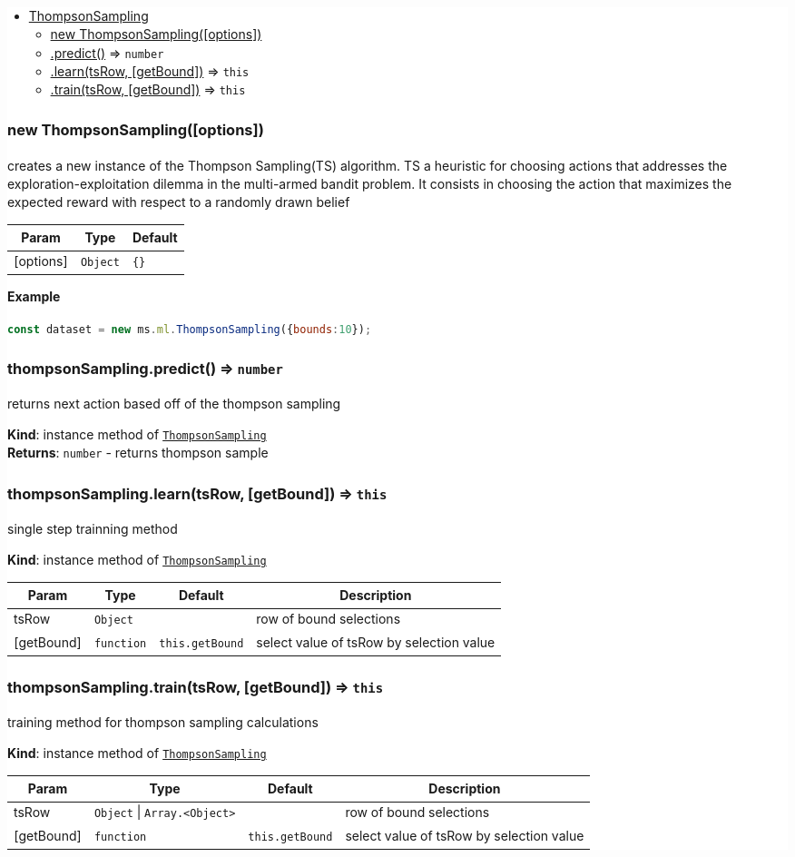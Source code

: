 
* [ThompsonSampling](#ThompsonSampling)
    * [new ThompsonSampling([options])](#new_ThompsonSampling_new)
    * [.predict()](#ThompsonSampling+predict) ⇒ <code>number</code>
    * [.learn(tsRow, [getBound])](#ThompsonSampling+learn) ⇒ <code>this</code>
    * [.train(tsRow, [getBound])](#ThompsonSampling+train) ⇒ <code>this</code>

<a name="new_ThompsonSampling_new"></a>

### new ThompsonSampling([options])
creates a new instance of the Thompson Sampling(TS) algorithm. TS a heuristic for choosing actions that addresses the exploration-exploitation dilemma in the multi-armed bandit problem. It consists in choosing the action that maximizes the expected reward with respect to a randomly drawn belief


| Param | Type | Default |
| --- | --- | --- |
| [options] | <code>Object</code> | <code>{}</code> | 

**Example**  
```js
const dataset = new ms.ml.ThompsonSampling({bounds:10});
```
<a name="ThompsonSampling+predict"></a>

### thompsonSampling.predict() ⇒ <code>number</code>
returns next action based off of the thompson sampling

**Kind**: instance method of [<code>ThompsonSampling</code>](#ThompsonSampling)  
**Returns**: <code>number</code> - returns thompson sample  
<a name="ThompsonSampling+learn"></a>

### thompsonSampling.learn(tsRow, [getBound]) ⇒ <code>this</code>
single step trainning method

**Kind**: instance method of [<code>ThompsonSampling</code>](#ThompsonSampling)  

| Param | Type | Default | Description |
| --- | --- | --- | --- |
| tsRow | <code>Object</code> |  | row of bound selections |
| [getBound] | <code>function</code> | <code>this.getBound</code> | select value of tsRow by selection value |

<a name="ThompsonSampling+train"></a>

### thompsonSampling.train(tsRow, [getBound]) ⇒ <code>this</code>
training method for thompson sampling calculations

**Kind**: instance method of [<code>ThompsonSampling</code>](#ThompsonSampling)  

| Param | Type | Default | Description |
| --- | --- | --- | --- |
| tsRow | <code>Object</code> \| <code>Array.&lt;Object&gt;</code> |  | row of bound selections |
| [getBound] | <code>function</code> | <code>this.getBound</code> | select value of tsRow by selection value |
